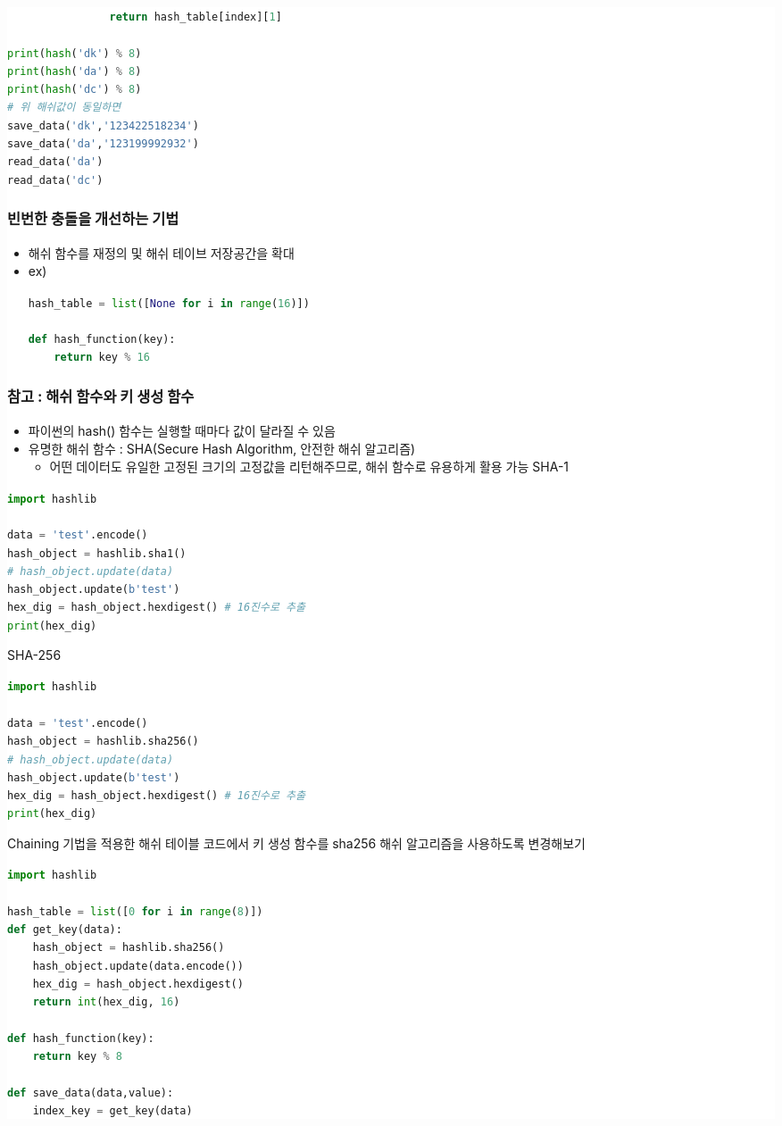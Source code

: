 ```python
                return hash_table[index][1]

print(hash('dk') % 8)
print(hash('da') % 8)
print(hash('dc') % 8)
# 위 해쉬값이 동일하면
save_data('dk','123422518234')
save_data('da','123199992932')
read_data('da')
read_data('dc')
```

### 빈번한 충돌을 개선하는 기법
- 해쉬 함수를 재정의 및 해쉬 테이브 저장공간을 확대
- ex)
    ```python
    hash_table = list([None for i in range(16)])

    def hash_function(key):
        return key % 16
    ```
### 참고 : 해쉬 함수와 키 생성 함수
- 파이썬의 hash() 함수는 실행할 때마다 값이 달라질 수 있음
- 유명한 해쉬 함수 : SHA(Secure Hash Algorithm, 안전한 해쉬 알고리즘)
    - 어떤 데이터도 유일한 고정된 크기의 고정값을 리턴해주므로, 해쉬 함수로 유용하게 활용 가능
SHA-1
```python
import hashlib

data = 'test'.encode()
hash_object = hashlib.sha1()
# hash_object.update(data)
hash_object.update(b'test')
hex_dig = hash_object.hexdigest() # 16진수로 추출
print(hex_dig)
```
SHA-256
```python
import hashlib

data = 'test'.encode()
hash_object = hashlib.sha256()
# hash_object.update(data)
hash_object.update(b'test')
hex_dig = hash_object.hexdigest() # 16진수로 추출
print(hex_dig)
```
Chaining 기법을 적용한 해쉬 테이블 코드에서 키 생성 함수를 sha256 해쉬 알고리즘을 사용하도록 변경해보기
```python
import hashlib

hash_table = list([0 for i in range(8)])
def get_key(data):
    hash_object = hashlib.sha256()
    hash_object.update(data.encode())
    hex_dig = hash_object.hexdigest()
    return int(hex_dig, 16)

def hash_function(key):
    return key % 8

def save_data(data,value):
    index_key = get_key(data)
```